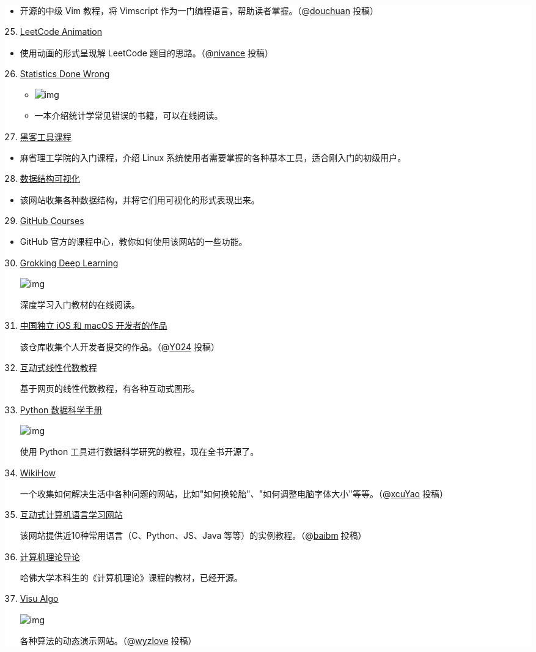 * 开源的中级 Vim 教程，将 Vimscript 作为一门编程语言，帮助读者掌握。（@[douchuan](https://github.com/ruanyf/weekly/issues/172) 投稿）
  
25. [LeetCode Animation](https://github.com/MisterBooo/LeetCodeAnimation)
    
* 使用动画的形式呈现解 LeetCode 题目的思路。（@[nivance](https://github.com/ruanyf/weekly/issues/184) 投稿）
  
26. [Statistics Done Wrong](https://www.statisticsdonewrong.com/index.html)

    * ![img](https://www.wangbase.com/blogimg/asset/201903/bg2019030823.jpg)

    * 一本介绍统计学常见错误的书籍，可以在线阅读。

27. [黑客工具课程](https://hacker-tools.github.io/lectures/)
    
* 麻省理工学院的入门课程，介绍 Linux 系统使用者需要掌握的各种基本工具，适合刚入门的初级用户。
  
28. [数据结构可视化](https://www.cs.usfca.edu/~galles/visualization/Algorithms.html)
    
* 该网站收集各种数据结构，并将它们用可视化的形式表现出来。
  
29. [GitHub Courses](https://lab.github.com/courses)
    
* GitHub 官方的课程中心，教你如何使用该网站的一些功能。
  
30. [Grokking Deep Learning](https://livebook.manning.com/#!/book/grokking-deep-learning/)

    ![img](https://www.wangbase.com/blogimg/asset/201903/bg2019032223.jpg)

    深度学习入门教材的在线阅读。

31. [中国独立 iOS 和 macOS 开发者的作品](https://josephchang10.github.io/chinese-indie-hackers/)

    该仓库收集个人开发者提交的作品。（@[Y024](https://github.com/ruanyf/weekly/issues/323) 投稿）

32. [互动式线性代数教程](http://immersivemath.com/ila/index.html)

    基于网页的线性代数教程，有各种互动式图形。

33. [Python 数据科学手册](https://github.com/jakevdp/PythonDataScienceHandbook)

    ![img](https://www.wangbase.com/blogimg/asset/201903/bg2019032922.jpg)

    使用 Python 工具进行数据科学研究的教程，现在全书开源了。

34. [WikiHow](https://zh.wikihow.com/首页)

    一个收集如何解决生活中各种问题的网站，比如"如何换轮胎"、"如何调整电脑字体大小"等等。（@[xcuYao](https://github.com/ruanyf/weekly/issues/330) 投稿）

35. [互动式计算机语言学习网站](https://www.learn-c.org/)

    该网站提供近10种常用语言（C、Python、JS、Java 等等）的实例教程。（@[baibm](https://github.com/ruanyf/weekly/issues/308) 投稿）

36. [计算机理论导论](https://introtcs.org/public/index.html)

    哈佛大学本科生的《计算机理论》课程的教材，已经开源。

37. [Visu Algo](https://visualgo.net/zh)

    ![img](https://www.wangbase.com/blogimg/asset/201904/bg2019040521.jpg)

    各种算法的动态演示网站。（@[wyzlove](https://github.com/ruanyf/weekly/issues/351) 投稿）
